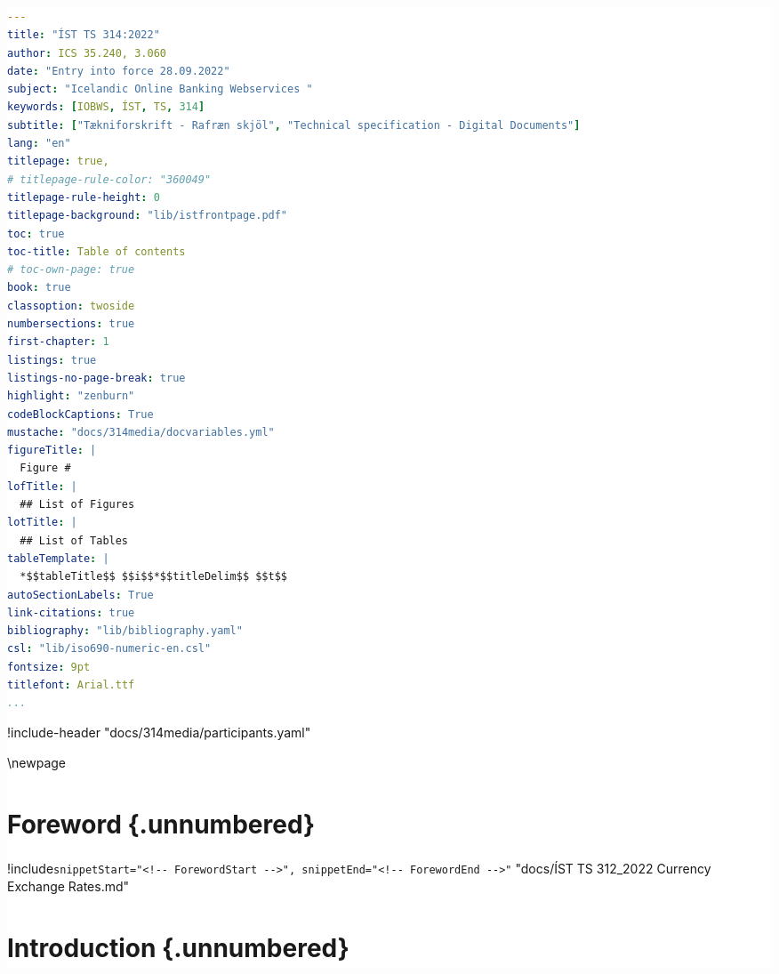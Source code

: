 ```yaml
---
title: "ÍST TS 314:2022"
author: ICS 35.240, 3.060
date: "Entry into force 28.09.2022"
subject: "Icelandic Online Banking Webservices "
keywords: [IOBWS, ÍST, TS, 314]
subtitle: ["Tækniforskrift - Rafræn skjöl", "Technical specification - Digital Documents"]
lang: "en"
titlepage: true,
# titlepage-rule-color: "360049"
titlepage-rule-height: 0
titlepage-background: "lib/istfrontpage.pdf"
toc: true
toc-title: Table of contents
# toc-own-page: true
book: true
classoption: twoside
numbersections: true
first-chapter: 1
listings: true
listings-no-page-break: true
highlight: "zenburn"
codeBlockCaptions: True
mustache: "docs/314media/docvariables.yml"
figureTitle: |
  Figure #
lofTitle: |
  ## List of Figures
lotTitle: |
  ## List of Tables
tableTemplate: |
  *$$tableTitle$$ $$i$$*$$titleDelim$$ $$t$$
autoSectionLabels: True
link-citations: true
bibliography: "lib/bibliography.yaml"
csl: "lib/iso690-numeric-en.csl"
fontsize: 9pt
titlefont: Arial.ttf
...
```


!include-header "docs/314media/participants.yaml"

\newpage

# Foreword {.unnumbered}
!include`snippetStart="<!-- ForewordStart -->", snippetEnd="<!-- ForewordEnd -->"` "docs/ÍST TS 312_2022 Currency Exchange Rates.md"

# Introduction {.unnumbered}
